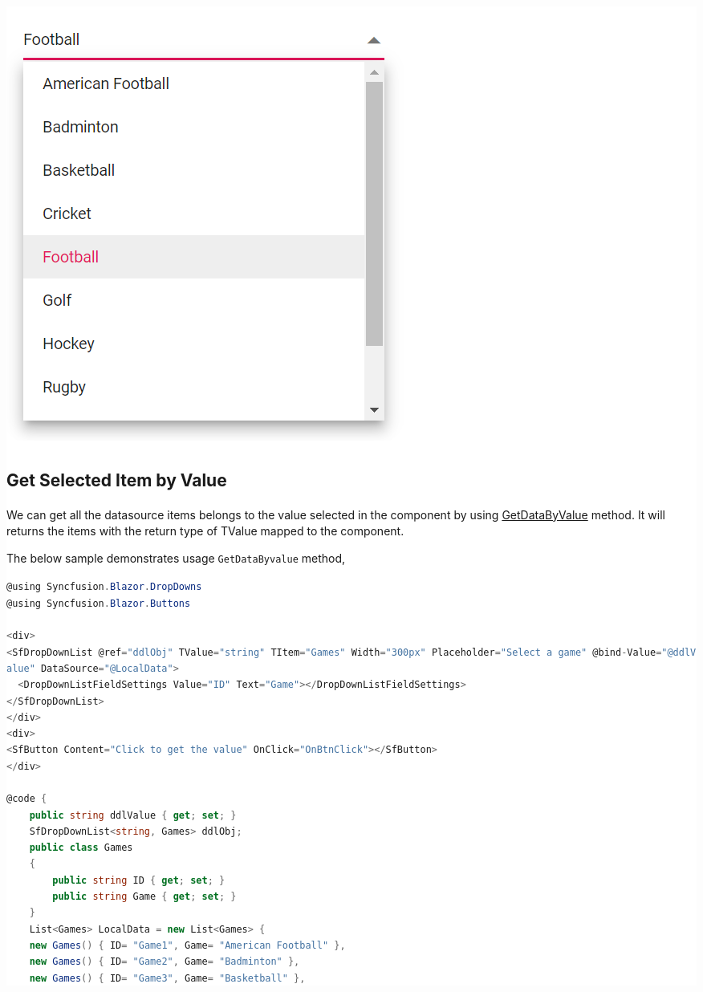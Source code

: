 ![Blazor DropDownList with bind-index](./images/blazor_dropdown_bind_index.png)

## Get Selected Item by Value

We can get all the datasource items belongs to the value selected in the component by using [GetDataByValue](https://help.syncfusion.com/cr/blazor/Syncfusion.Blazor.DropDowns.SfDropDownList-2.html#Syncfusion_Blazor_DropDowns_SfDropDownList_2_GetDataByValue__0_) method. It will returns the items with the return type of TValue mapped to the component. 

The below sample demonstrates usage `GetDataByvalue` method,

```csharp
@using Syncfusion.Blazor.DropDowns
@using Syncfusion.Blazor.Buttons

<div>
<SfDropDownList @ref="ddlObj" TValue="string" TItem="Games" Width="300px" Placeholder="Select a game" @bind-Value="@ddlValue" DataSource="@LocalData">
  <DropDownListFieldSettings Value="ID" Text="Game"></DropDownListFieldSettings>
</SfDropDownList>
</div>
<div>
<SfButton Content="Click to get the value" OnClick="OnBtnClick"></SfButton>
</div>

@code {
    public string ddlValue { get; set; }
    SfDropDownList<string, Games> ddlObj;
    public class Games
    {  
        public string ID { get; set; }
        public string Game { get; set; }
    }
    List<Games> LocalData = new List<Games> {
    new Games() { ID= "Game1", Game= "American Football" },
    new Games() { ID= "Game2", Game= "Badminton" },
    new Games() { ID= "Game3", Game= "Basketball" },
```